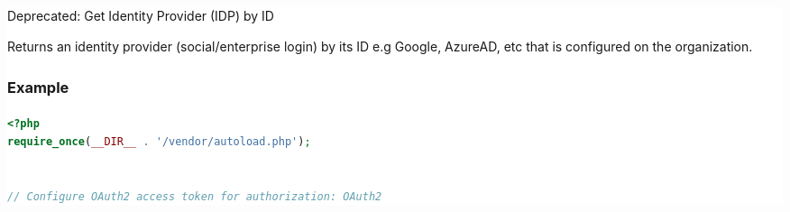 Deprecated: Get Identity Provider (IDP) by ID

Returns an identity provider (social/enterprise login) by its ID e.g Google, AzureAD, etc that is configured on the organization.

### Example

```php
<?php
require_once(__DIR__ . '/vendor/autoload.php');


// Configure OAuth2 access token for authorization: OAuth2
